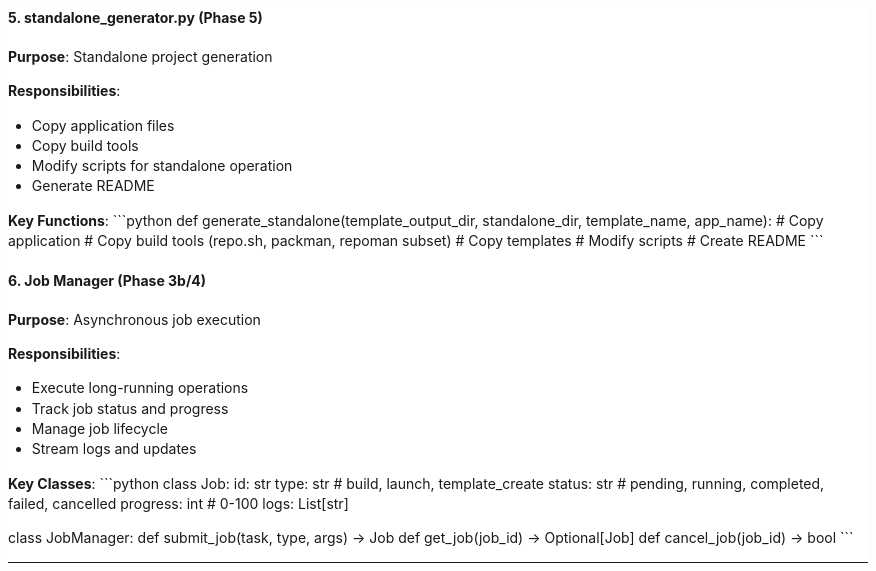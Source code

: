 #### 5. standalone_generator.py (Phase 5)

**Purpose**: Standalone project generation

**Responsibilities**:
- Copy application files
- Copy build tools
- Modify scripts for standalone operation
- Generate README

**Key Functions**:
\`\`\`python
def generate_standalone(template_output_dir, standalone_dir, 
                        template_name, app_name):
    # Copy application
    # Copy build tools (repo.sh, packman, repoman subset)
    # Copy templates
    # Modify scripts
    # Create README
\`\`\`

#### 6. Job Manager (Phase 3b/4)

**Purpose**: Asynchronous job execution

**Responsibilities**:
- Execute long-running operations
- Track job status and progress
- Manage job lifecycle
- Stream logs and updates

**Key Classes**:
\`\`\`python
class Job:
    id: str
    type: str  # build, launch, template_create
    status: str  # pending, running, completed, failed, cancelled
    progress: int  # 0-100
    logs: List[str]
    
class JobManager:
    def submit_job(task, type, args) -> Job
    def get_job(job_id) -> Optional[Job]
    def cancel_job(job_id) -> bool
\`\`\`

---